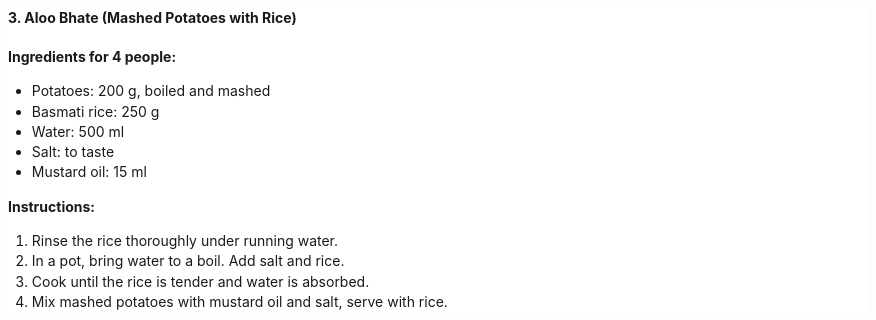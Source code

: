 #### 3. Aloo Bhate (Mashed Potatoes with Rice)

**Ingredients for 4 people:**

- Potatoes: 200 g, boiled and mashed
- Basmati rice: 250 g
- Water: 500 ml
- Salt: to taste
- Mustard oil: 15 ml

**Instructions:**

1. Rinse the rice thoroughly under running water.
2. In a pot, bring water to a boil. Add salt and rice.
3. Cook until the rice is tender and water is absorbed.
4. Mix mashed potatoes with mustard oil and salt, serve with rice.


